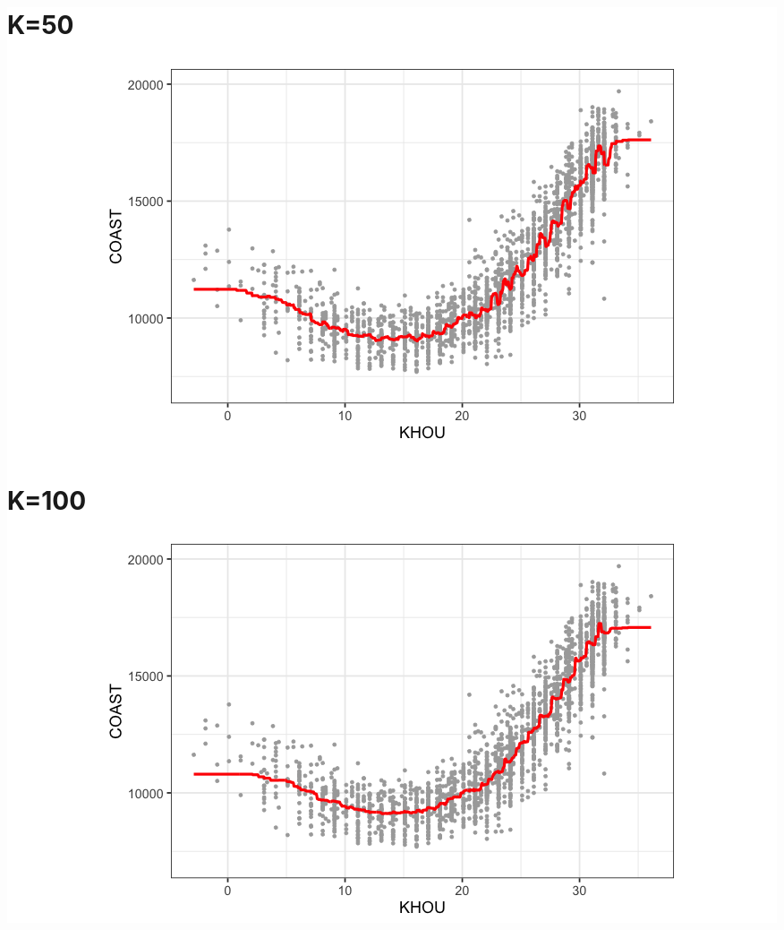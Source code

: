 
K=50
========================================================

<img src="03-introlearning-figure/unnamed-chunk-23-1.png" title="plot of chunk unnamed-chunk-23" alt="plot of chunk unnamed-chunk-23" style="display: block; margin: auto;" />

K=100
========================================================

<img src="03-introlearning-figure/unnamed-chunk-24-1.png" title="plot of chunk unnamed-chunk-24" alt="plot of chunk unnamed-chunk-24" style="display: block; margin: auto;" />
